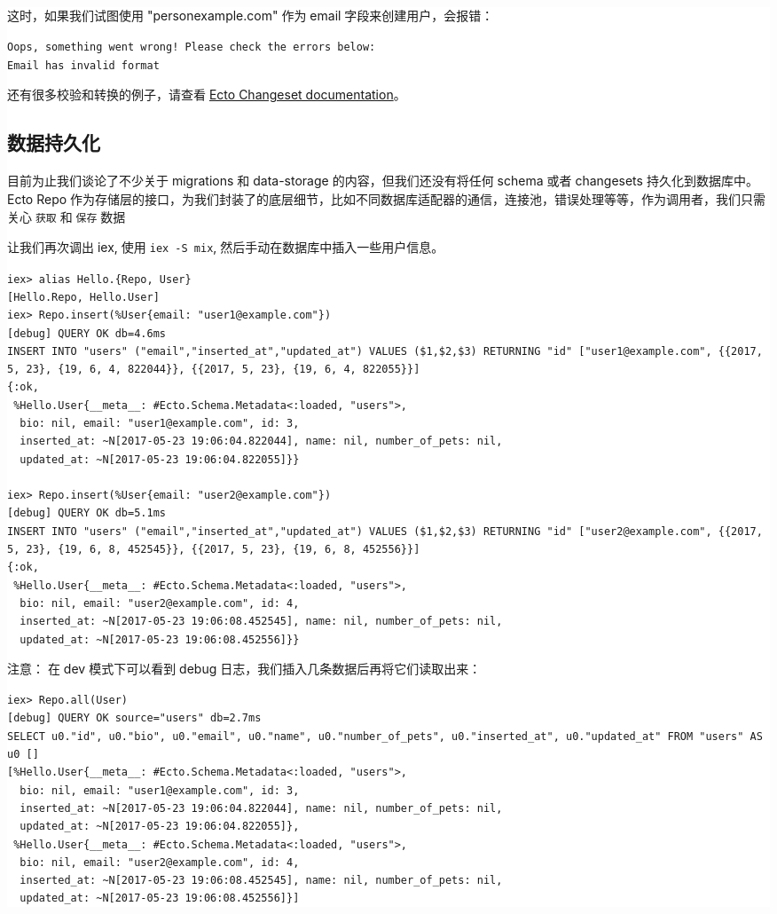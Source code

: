 这时，如果我们试图使用 "personexample.com" 作为 email 字段来创建用户，会报错：

```text
Oops, something went wrong! Please check the errors below:
Email has invalid format
```

还有很多校验和转换的例子，请查看 [Ecto Changeset documentation](http://hexdocs.pm/ecto/Ecto.Changeset.html)。

## 数据持久化

目前为止我们谈论了不少关于 migrations 和 data-storage 的内容，但我们还没有将任何 schema 或者 changesets 持久化到数据库中。 Ecto Repo 作为存储层的接口，为我们封装了的底层细节，比如不同数据库适配器的通信，连接池，错误处理等等，作为调用者，我们只需关心 `获取` 和 `保存` 数据

让我们再次调出 iex, 使用 `iex -S mix`, 然后手动在数据库中插入一些用户信息。

```console
iex> alias Hello.{Repo, User}
[Hello.Repo, Hello.User]
iex> Repo.insert(%User{email: "user1@example.com"})
[debug] QUERY OK db=4.6ms
INSERT INTO "users" ("email","inserted_at","updated_at") VALUES ($1,$2,$3) RETURNING "id" ["user1@example.com", {{2017, 5, 23}, {19, 6, 4, 822044}}, {{2017, 5, 23}, {19, 6, 4, 822055}}]
{:ok,
 %Hello.User{__meta__: #Ecto.Schema.Metadata<:loaded, "users">,
  bio: nil, email: "user1@example.com", id: 3,
  inserted_at: ~N[2017-05-23 19:06:04.822044], name: nil, number_of_pets: nil,
  updated_at: ~N[2017-05-23 19:06:04.822055]}}

iex> Repo.insert(%User{email: "user2@example.com"})
[debug] QUERY OK db=5.1ms
INSERT INTO "users" ("email","inserted_at","updated_at") VALUES ($1,$2,$3) RETURNING "id" ["user2@example.com", {{2017, 5, 23}, {19, 6, 8, 452545}}, {{2017, 5, 23}, {19, 6, 8, 452556}}]
{:ok,
 %Hello.User{__meta__: #Ecto.Schema.Metadata<:loaded, "users">,
  bio: nil, email: "user2@example.com", id: 4,
  inserted_at: ~N[2017-05-23 19:06:08.452545], name: nil, number_of_pets: nil,
  updated_at: ~N[2017-05-23 19:06:08.452556]}}
```

注意： 在 dev 模式下可以看到 debug 日志，我们插入几条数据后再将它们读取出来：

```console
iex> Repo.all(User)
[debug] QUERY OK source="users" db=2.7ms
SELECT u0."id", u0."bio", u0."email", u0."name", u0."number_of_pets", u0."inserted_at", u0."updated_at" FROM "users" AS u0 []
[%Hello.User{__meta__: #Ecto.Schema.Metadata<:loaded, "users">,
  bio: nil, email: "user1@example.com", id: 3,
  inserted_at: ~N[2017-05-23 19:06:04.822044], name: nil, number_of_pets: nil,
  updated_at: ~N[2017-05-23 19:06:04.822055]},
 %Hello.User{__meta__: #Ecto.Schema.Metadata<:loaded, "users">,
  bio: nil, email: "user2@example.com", id: 4,
  inserted_at: ~N[2017-05-23 19:06:08.452545], name: nil, number_of_pets: nil,
  updated_at: ~N[2017-05-23 19:06:08.452556]}]
```
